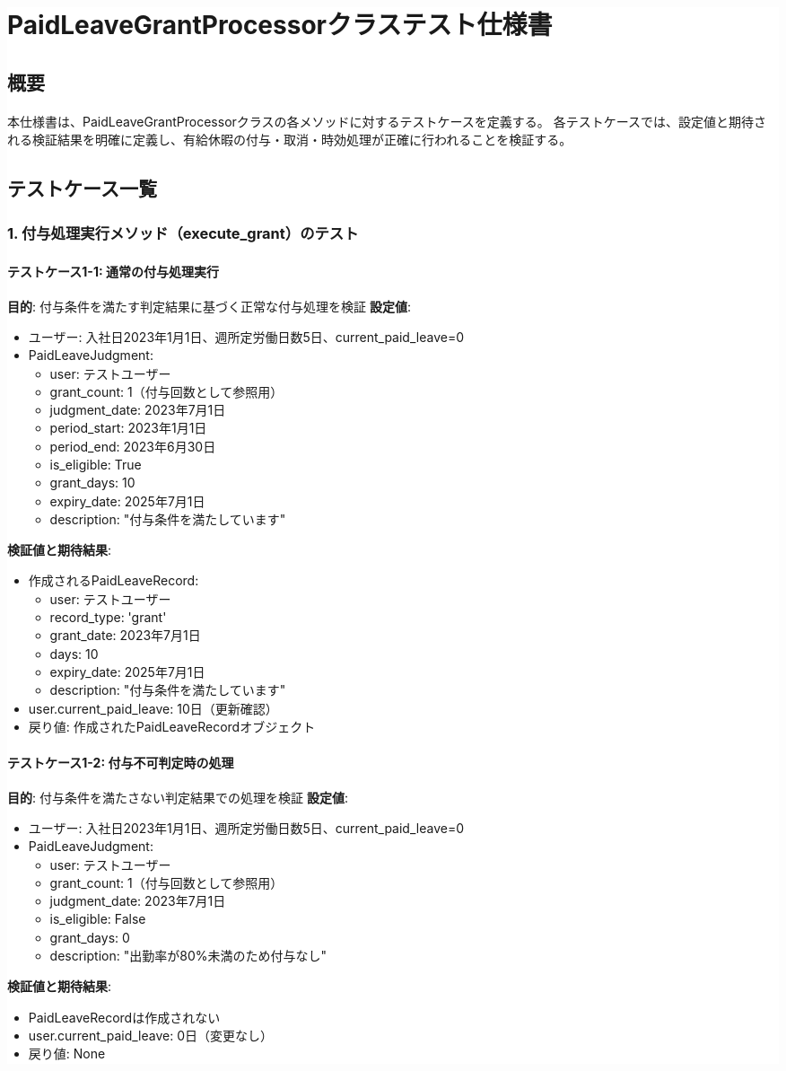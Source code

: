 # PaidLeaveGrantProcessorクラステスト仕様書

## 概要
本仕様書は、PaidLeaveGrantProcessorクラスの各メソッドに対するテストケースを定義する。
各テストケースでは、設定値と期待される検証結果を明確に定義し、有給休暇の付与・取消・時効処理が正確に行われることを検証する。

## テストケース一覧

### 1. 付与処理実行メソッド（execute_grant）のテスト

#### テストケース1-1: 通常の付与処理実行
**目的**: 付与条件を満たす判定結果に基づく正常な付与処理を検証
**設定値**:
- ユーザー: 入社日2023年1月1日、週所定労働日数5日、current_paid_leave=0
- PaidLeaveJudgment:
  - user: テストユーザー
  - grant_count: 1（付与回数として参照用）
  - judgment_date: 2023年7月1日
  - period_start: 2023年1月1日
  - period_end: 2023年6月30日
  - is_eligible: True
  - grant_days: 10
  - expiry_date: 2025年7月1日
  - description: "付与条件を満たしています"

**検証値と期待結果**:
- 作成されるPaidLeaveRecord:
  - user: テストユーザー
  - record_type: 'grant'
  - grant_date: 2023年7月1日
  - days: 10
  - expiry_date: 2025年7月1日
  - description: "付与条件を満たしています"
- user.current_paid_leave: 10日（更新確認）
- 戻り値: 作成されたPaidLeaveRecordオブジェクト

#### テストケース1-2: 付与不可判定時の処理
**目的**: 付与条件を満たさない判定結果での処理を検証
**設定値**:
- ユーザー: 入社日2023年1月1日、週所定労働日数5日、current_paid_leave=0
- PaidLeaveJudgment:
  - user: テストユーザー
  - grant_count: 1（付与回数として参照用）
  - judgment_date: 2023年7月1日
  - is_eligible: False
  - grant_days: 0
  - description: "出勤率が80%未満のため付与なし"

**検証値と期待結果**:
- PaidLeaveRecordは作成されない
- user.current_paid_leave: 0日（変更なし）
- 戻り値: None
